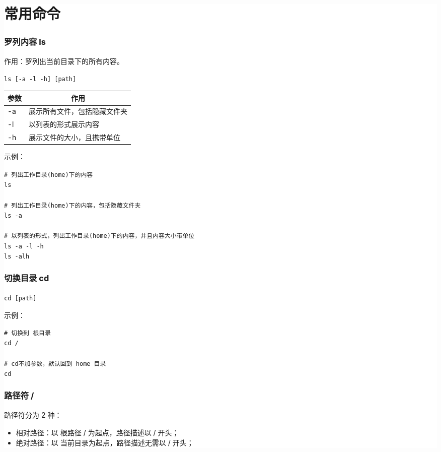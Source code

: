 # 常用命令

### 罗列内容 ls

作用：罗列出当前目录下的所有内容。

```shell
ls [-a -l -h] [path]
```

| 参数 | 作用                         |
| ---- | ---------------------------- |
| -a   | 展示所有文件，包括隐藏文件夹 |
| -l   | 以列表的形式展示内容         |
| -h   | 展示文件的大小，且携带单位   |

示例：

```shell
# 列出工作目录(home)下的内容
ls

# 列出工作目录(home)下的内容，包括隐藏文件夹
ls -a

# 以列表的形式，列出工作目录(home)下的内容，并且内容大小带单位
ls -a -l -h
ls -alh
```



### 切换目录 cd

```shell
cd [path]
```

示例：

```shell
# 切换到 根目录
cd /

# cd不加参数，默认回到 home 目录
cd
```



### 路径符 /

路径符分为 2 种：

- 相对路径：以 根路径 / 为起点，路径描述以 / 开头；
- 绝对路径：以 当前目录为起点，路径描述无需以 / 开头；
